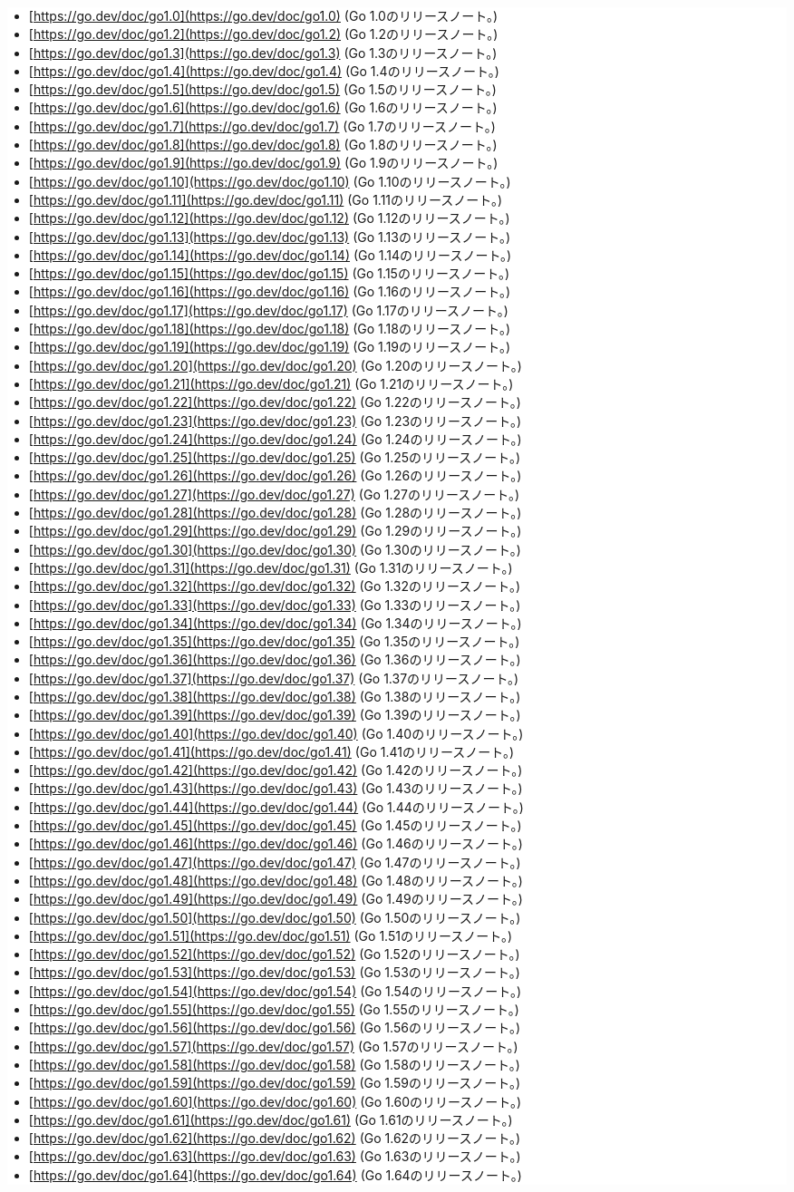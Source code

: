 *   [https://go.dev/doc/go1.0](https://go.dev/doc/go1.0) (Go 1.0のリリースノート。)
*   [https://go.dev/doc/go1.2](https://go.dev/doc/go1.2) (Go 1.2のリリースノート。)
*   [https://go.dev/doc/go1.3](https://go.dev/doc/go1.3) (Go 1.3のリリースノート。)
*   [https://go.dev/doc/go1.4](https://go.dev/doc/go1.4) (Go 1.4のリリースノート。)
*   [https://go.dev/doc/go1.5](https://go.dev/doc/go1.5) (Go 1.5のリリースノート。)
*   [https://go.dev/doc/go1.6](https://go.dev/doc/go1.6) (Go 1.6のリリースノート。)
*   [https://go.dev/doc/go1.7](https://go.dev/doc/go1.7) (Go 1.7のリリースノート。)
*   [https://go.dev/doc/go1.8](https://go.dev/doc/go1.8) (Go 1.8のリリースノート。)
*   [https://go.dev/doc/go1.9](https://go.dev/doc/go1.9) (Go 1.9のリリースノート。)
*   [https://go.dev/doc/go1.10](https://go.dev/doc/go1.10) (Go 1.10のリリースノート。)
*   [https://go.dev/doc/go1.11](https://go.dev/doc/go1.11) (Go 1.11のリリースノート。)
*   [https://go.dev/doc/go1.12](https://go.dev/doc/go1.12) (Go 1.12のリリースノート。)
*   [https://go.dev/doc/go1.13](https://go.dev/doc/go1.13) (Go 1.13のリリースノート。)
*   [https://go.dev/doc/go1.14](https://go.dev/doc/go1.14) (Go 1.14のリリースノート。)
*   [https://go.dev/doc/go1.15](https://go.dev/doc/go1.15) (Go 1.15のリリースノート。)
*   [https://go.dev/doc/go1.16](https://go.dev/doc/go1.16) (Go 1.16のリリースノート。)
*   [https://go.dev/doc/go1.17](https://go.dev/doc/go1.17) (Go 1.17のリリースノート。)
*   [https://go.dev/doc/go1.18](https://go.dev/doc/go1.18) (Go 1.18のリリースノート。)
*   [https://go.dev/doc/go1.19](https://go.dev/doc/go1.19) (Go 1.19のリリースノート。)
*   [https://go.dev/doc/go1.20](https://go.dev/doc/go1.20) (Go 1.20のリリースノート。)
*   [https://go.dev/doc/go1.21](https://go.dev/doc/go1.21) (Go 1.21のリリースノート。)
*   [https://go.dev/doc/go1.22](https://go.dev/doc/go1.22) (Go 1.22のリリースノート。)
*   [https://go.dev/doc/go1.23](https://go.dev/doc/go1.23) (Go 1.23のリリースノート。)
*   [https://go.dev/doc/go1.24](https://go.dev/doc/go1.24) (Go 1.24のリリースノート。)
*   [https://go.dev/doc/go1.25](https://go.dev/doc/go1.25) (Go 1.25のリリースノート。)
*   [https://go.dev/doc/go1.26](https://go.dev/doc/go1.26) (Go 1.26のリリースノート。)
*   [https://go.dev/doc/go1.27](https://go.dev/doc/go1.27) (Go 1.27のリリースノート。)
*   [https://go.dev/doc/go1.28](https://go.dev/doc/go1.28) (Go 1.28のリリースノート。)
*   [https://go.dev/doc/go1.29](https://go.dev/doc/go1.29) (Go 1.29のリリースノート。)
*   [https://go.dev/doc/go1.30](https://go.dev/doc/go1.30) (Go 1.30のリリースノート。)
*   [https://go.dev/doc/go1.31](https://go.dev/doc/go1.31) (Go 1.31のリリースノート。)
*   [https://go.dev/doc/go1.32](https://go.dev/doc/go1.32) (Go 1.32のリリースノート。)
*   [https://go.dev/doc/go1.33](https://go.dev/doc/go1.33) (Go 1.33のリリースノート。)
*   [https://go.dev/doc/go1.34](https://go.dev/doc/go1.34) (Go 1.34のリリースノート。)
*   [https://go.dev/doc/go1.35](https://go.dev/doc/go1.35) (Go 1.35のリリースノート。)
*   [https://go.dev/doc/go1.36](https://go.dev/doc/go1.36) (Go 1.36のリリースノート。)
*   [https://go.dev/doc/go1.37](https://go.dev/doc/go1.37) (Go 1.37のリリースノート。)
*   [https://go.dev/doc/go1.38](https://go.dev/doc/go1.38) (Go 1.38のリリースノート。)
*   [https://go.dev/doc/go1.39](https://go.dev/doc/go1.39) (Go 1.39のリリースノート。)
*   [https://go.dev/doc/go1.40](https://go.dev/doc/go1.40) (Go 1.40のリリースノート。)
*   [https://go.dev/doc/go1.41](https://go.dev/doc/go1.41) (Go 1.41のリリースノート。)
*   [https://go.dev/doc/go1.42](https://go.dev/doc/go1.42) (Go 1.42のリリースノート。)
*   [https://go.dev/doc/go1.43](https://go.dev/doc/go1.43) (Go 1.43のリリースノート。)
*   [https://go.dev/doc/go1.44](https://go.dev/doc/go1.44) (Go 1.44のリリースノート。)
*   [https://go.dev/doc/go1.45](https://go.dev/doc/go1.45) (Go 1.45のリリースノート。)
*   [https://go.dev/doc/go1.46](https://go.dev/doc/go1.46) (Go 1.46のリリースノート。)
*   [https://go.dev/doc/go1.47](https://go.dev/doc/go1.47) (Go 1.47のリリースノート。)
*   [https://go.dev/doc/go1.48](https://go.dev/doc/go1.48) (Go 1.48のリリースノート。)
*   [https://go.dev/doc/go1.49](https://go.dev/doc/go1.49) (Go 1.49のリリースノート。)
*   [https://go.dev/doc/go1.50](https://go.dev/doc/go1.50) (Go 1.50のリリースノート。)
*   [https://go.dev/doc/go1.51](https://go.dev/doc/go1.51) (Go 1.51のリリースノート。)
*   [https://go.dev/doc/go1.52](https://go.dev/doc/go1.52) (Go 1.52のリリースノート。)
*   [https://go.dev/doc/go1.53](https://go.dev/doc/go1.53) (Go 1.53のリリースノート。)
*   [https://go.dev/doc/go1.54](https://go.dev/doc/go1.54) (Go 1.54のリリースノート。)
*   [https://go.dev/doc/go1.55](https://go.dev/doc/go1.55) (Go 1.55のリリースノート。)
*   [https://go.dev/doc/go1.56](https://go.dev/doc/go1.56) (Go 1.56のリリースノート。)
*   [https://go.dev/doc/go1.57](https://go.dev/doc/go1.57) (Go 1.57のリリースノート。)
*   [https://go.dev/doc/go1.58](https://go.dev/doc/go1.58) (Go 1.58のリリースノート。)
*   [https://go.dev/doc/go1.59](https://go.dev/doc/go1.59) (Go 1.59のリリースノート。)
*   [https://go.dev/doc/go1.60](https://go.dev/doc/go1.60) (Go 1.60のリリースノート。)
*   [https://go.dev/doc/go1.61](https://go.dev/doc/go1.61) (Go 1.61のリリースノート。)
*   [https://go.dev/doc/go1.62](https://go.dev/doc/go1.62) (Go 1.62のリリースノート。)
*   [https://go.dev/doc/go1.63](https://go.dev/doc/go1.63) (Go 1.63のリリースノート。)
*   [https://go.dev/doc/go1.64](https://go.dev/doc/go1.64) (Go 1.64のリリースノート。)